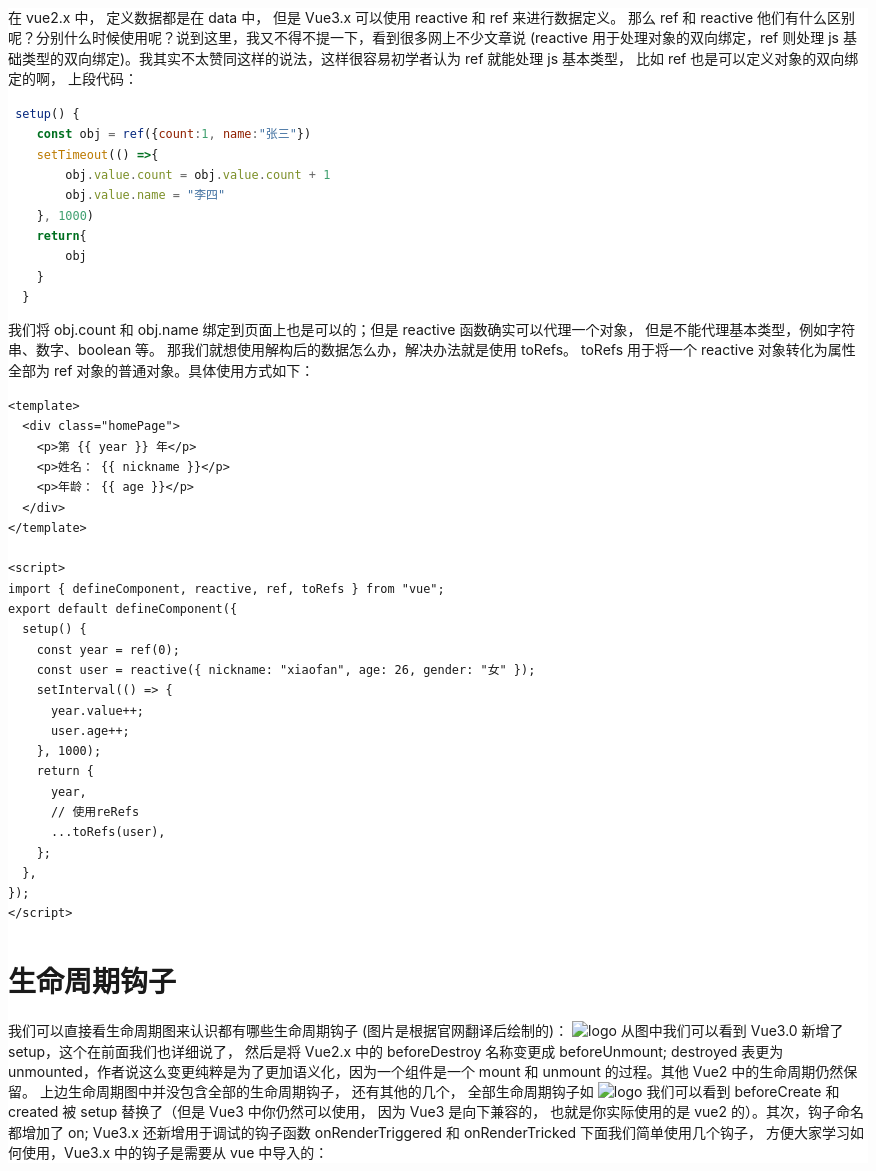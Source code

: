 在 vue2.x 中， 定义数据都是在 data 中， 但是 Vue3.x 可以使用 reactive 和 ref 来进行数据定义。
那么 ref 和 reactive 他们有什么区别呢？分别什么时候使用呢？说到这里，我又不得不提一下，看到很多网上不少文章说 (reactive 用于处理对象的双向绑定，ref 则处理 js 基础类型的双向绑定)。我其实不太赞同这样的说法，这样很容易初学者认为 ref 就能处理 js 基本类型， 比如 ref 也是可以定义对象的双向绑定的啊， 上段代码：

```js
 setup() {
    const obj = ref({count:1, name:"张三"})
    setTimeout(() =>{
        obj.value.count = obj.value.count + 1
        obj.value.name = "李四"
    }, 1000)
    return{
        obj
    }
  }

```

我们将 obj.count 和 obj.name 绑定到页面上也是可以的；但是 reactive 函数确实可以代理一个对象， 但是不能代理基本类型，例如字符串、数字、boolean 等。
那我们就想使用解构后的数据怎么办，解决办法就是使用 toRefs。 toRefs 用于将一个 reactive 对象转化为属性全部为 ref 对象的普通对象。具体使用方式如下：

```vue
<template>
  <div class="homePage">
    <p>第 {{ year }} 年</p>
    <p>姓名： {{ nickname }}</p>
    <p>年龄： {{ age }}</p>
  </div>
</template>

<script>
import { defineComponent, reactive, ref, toRefs } from "vue";
export default defineComponent({
  setup() {
    const year = ref(0);
    const user = reactive({ nickname: "xiaofan", age: 26, gender: "女" });
    setInterval(() => {
      year.value++;
      user.age++;
    }, 1000);
    return {
      year,
      // 使用reRefs
      ...toRefs(user),
    };
  },
});
</script>
```

# 生命周期钩子

我们可以直接看生命周期图来认识都有哪些生命周期钩子 (图片是根据官网翻译后绘制的)：
![logo](_media/vue3003.image)
从图中我们可以看到 Vue3.0 新增了 setup，这个在前面我们也详细说了， 然后是将 Vue2.x 中的 beforeDestroy 名称变更成 beforeUnmount; destroyed 表更为 unmounted，作者说这么变更纯粹是为了更加语义化，因为一个组件是一个 mount 和 unmount 的过程。其他 Vue2 中的生命周期仍然保留。
上边生命周期图中并没包含全部的生命周期钩子， 还有其他的几个， 全部生命周期钩子如
![logo](_media/vue3004.image)
我们可以看到 beforeCreate 和 created 被 setup 替换了（但是 Vue3 中你仍然可以使用， 因为 Vue3 是向下兼容的， 也就是你实际使用的是 vue2 的）。其次，钩子命名都增加了 on; Vue3.x 还新增用于调试的钩子函数 onRenderTriggered 和 onRenderTricked
下面我们简单使用几个钩子， 方便大家学习如何使用，Vue3.x 中的钩子是需要从 vue 中导入的：
